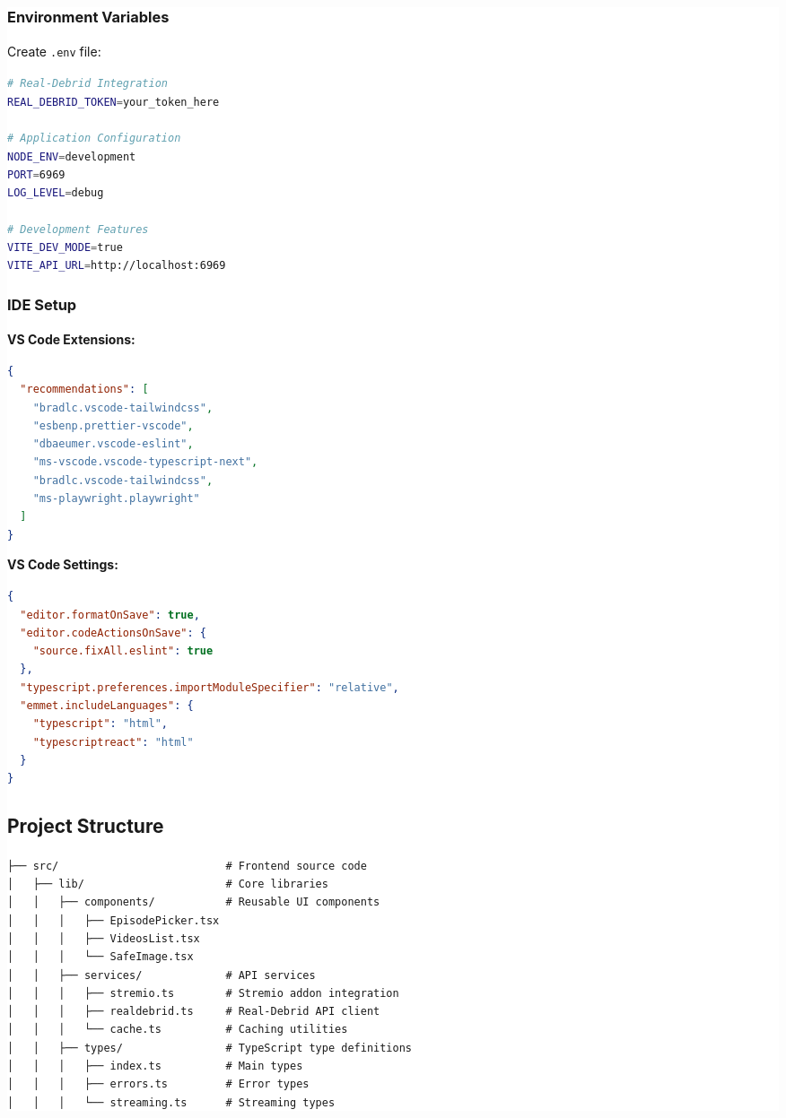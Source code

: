 ### Environment Variables

Create `.env` file:

```bash
# Real-Debrid Integration
REAL_DEBRID_TOKEN=your_token_here

# Application Configuration
NODE_ENV=development
PORT=6969
LOG_LEVEL=debug

# Development Features
VITE_DEV_MODE=true
VITE_API_URL=http://localhost:6969
```

### IDE Setup

**VS Code Extensions:**
```json
{
  "recommendations": [
    "bradlc.vscode-tailwindcss",
    "esbenp.prettier-vscode",
    "dbaeumer.vscode-eslint",
    "ms-vscode.vscode-typescript-next",
    "bradlc.vscode-tailwindcss",
    "ms-playwright.playwright"
  ]
}
```

**VS Code Settings:**
```json
{
  "editor.formatOnSave": true,
  "editor.codeActionsOnSave": {
    "source.fixAll.eslint": true
  },
  "typescript.preferences.importModuleSpecifier": "relative",
  "emmet.includeLanguages": {
    "typescript": "html",
    "typescriptreact": "html"
  }
}
```

## Project Structure

```
├── src/                          # Frontend source code
│   ├── lib/                      # Core libraries
│   │   ├── components/           # Reusable UI components
│   │   │   ├── EpisodePicker.tsx
│   │   │   ├── VideosList.tsx
│   │   │   └── SafeImage.tsx
│   │   ├── services/             # API services
│   │   │   ├── stremio.ts        # Stremio addon integration
│   │   │   ├── realdebrid.ts     # Real-Debrid API client
│   │   │   └── cache.ts          # Caching utilities
│   │   ├── types/                # TypeScript type definitions
│   │   │   ├── index.ts          # Main types
│   │   │   ├── errors.ts         # Error types
│   │   │   └── streaming.ts      # Streaming types
```